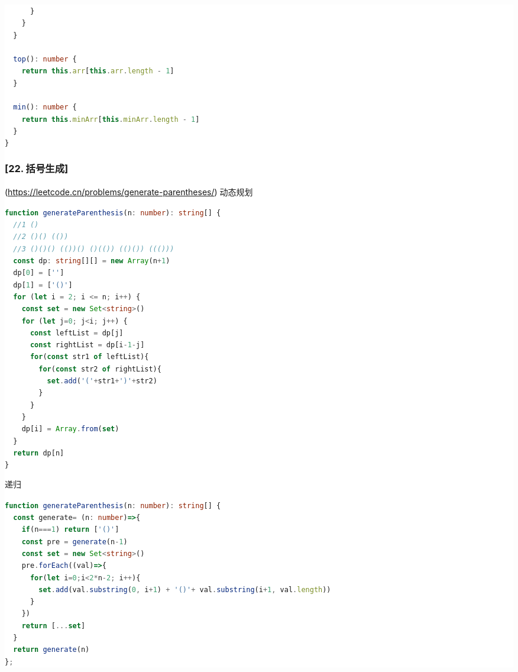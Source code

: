 ```ts
      }
    }
  }

  top(): number {
    return this.arr[this.arr.length - 1]
  }

  min(): number {
    return this.minArr[this.minArr.length - 1]
  }
}
```

### [22. 括号生成]
(https://leetcode.cn/problems/generate-parentheses/)
动态规划
```ts
function generateParenthesis(n: number): string[] {
  //1 ()
  //2 ()() (())
  //3 ()()() (())() ()(()) (()()) ((()))
  const dp: string[][] = new Array(n+1)
  dp[0] = ['']
  dp[1] = ['()']
  for (let i = 2; i <= n; i++) {
    const set = new Set<string>()
    for (let j=0; j<i; j++) {
      const leftList = dp[j]
      const rightList = dp[i-1-j]
      for(const str1 of leftList){
        for(const str2 of rightList){
          set.add('('+str1+')'+str2)
        }
      }
    }
    dp[i] = Array.from(set)
  }
  return dp[n]
}
```
递归
```ts
function generateParenthesis(n: number): string[] {
  const generate= (n: number)=>{
    if(n===1) return ['()']
    const pre = generate(n-1)
    const set = new Set<string>()
    pre.forEach((val)=>{
      for(let i=0;i<2*n-2; i++){
        set.add(val.substring(0, i+1) + '()'+ val.substring(i+1, val.length))
      }
    })
    return [...set]
  }
  return generate(n)
};
```
